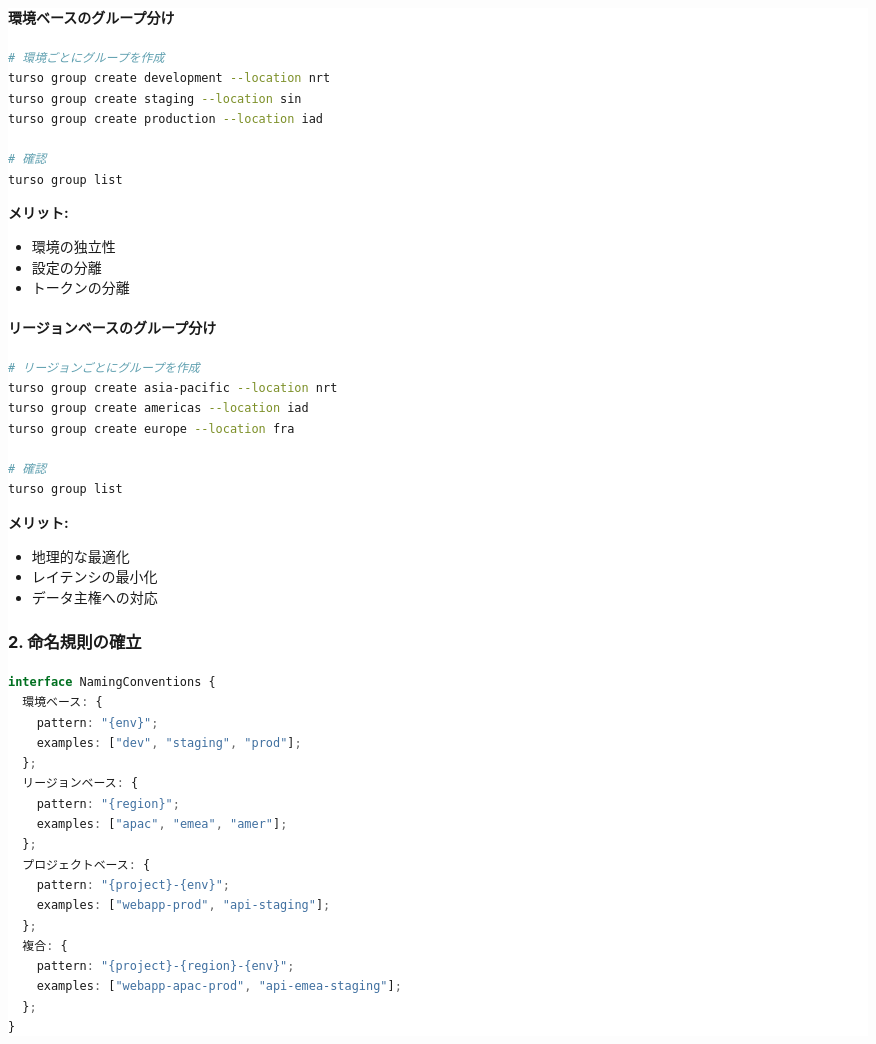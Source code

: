 #### 環境ベースのグループ分け

```bash
# 環境ごとにグループを作成
turso group create development --location nrt
turso group create staging --location sin
turso group create production --location iad

# 確認
turso group list
```

**メリット:**
- 環境の独立性
- 設定の分離
- トークンの分離

#### リージョンベースのグループ分け

```bash
# リージョンごとにグループを作成
turso group create asia-pacific --location nrt
turso group create americas --location iad
turso group create europe --location fra

# 確認
turso group list
```

**メリット:**
- 地理的な最適化
- レイテンシの最小化
- データ主権への対応

### 2. 命名規則の確立

```typescript
interface NamingConventions {
  環境ベース: {
    pattern: "{env}";
    examples: ["dev", "staging", "prod"];
  };
  リージョンベース: {
    pattern: "{region}";
    examples: ["apac", "emea", "amer"];
  };
  プロジェクトベース: {
    pattern: "{project}-{env}";
    examples: ["webapp-prod", "api-staging"];
  };
  複合: {
    pattern: "{project}-{region}-{env}";
    examples: ["webapp-apac-prod", "api-emea-staging"];
  };
}
```
